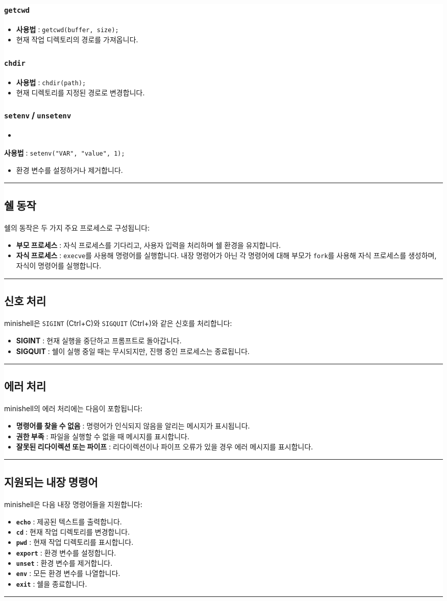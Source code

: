 ### `getcwd`

- **사용법** : `getcwd(buffer, size);`
- 현재 작업 디렉토리의 경로를 가져옵니다.

### `chdir`

- **사용법** : `chdir(path);`
- 현재 디렉토리를 지정된 경로로 변경합니다.

### `setenv` / `unsetenv`

-

 **사용법** : `setenv("VAR", "value", 1);`
- 환경 변수를 설정하거나 제거합니다.

---
## 쉘 동작

쉘의 동작은 두 가지 주요 프로세스로 구성됩니다:
- **부모 프로세스** : 자식 프로세스를 기다리고, 사용자 입력을 처리하며 쉘 환경을 유지합니다.
- **자식 프로세스** : `execve`를 사용해 명령어를 실행합니다. 내장 명령어가 아닌 각 명령어에 대해 부모가 `fork`를 사용해 자식 프로세스를 생성하며, 자식이 명령어를 실행합니다.
---
## 신호 처리

minishell은 `SIGINT` (Ctrl+C)와 `SIGQUIT` (Ctrl+\)와 같은 신호를 처리합니다:
- **SIGINT** : 현재 실행을 중단하고 프롬프트로 돌아갑니다.
- **SIGQUIT** : 쉘이 실행 중일 때는 무시되지만, 진행 중인 프로세스는 종료됩니다.
---
## 에러 처리

minishell의 에러 처리에는 다음이 포함됩니다:
- **명령어를 찾을 수 없음** : 명령어가 인식되지 않음을 알리는 메시지가 표시됩니다.
- **권한 부족** : 파일을 실행할 수 없을 때 메시지를 표시합니다.
- **잘못된 리다이렉션 또는 파이프** : 리다이렉션이나 파이프 오류가 있을 경우 에러 메시지를 표시합니다.
---
## 지원되는 내장 명령어

minishell은 다음 내장 명령어들을 지원합니다:
- **`echo`** : 제공된 텍스트를 출력합니다.
- **`cd`** : 현재 작업 디렉토리를 변경합니다.
- **`pwd`** : 현재 작업 디렉토리를 표시합니다.
- **`export`** : 환경 변수를 설정합니다.
- **`unset`** : 환경 변수를 제거합니다.
- **`env`** : 모든 환경 변수를 나열합니다.
- **`exit`** : 쉘을 종료합니다.
---
